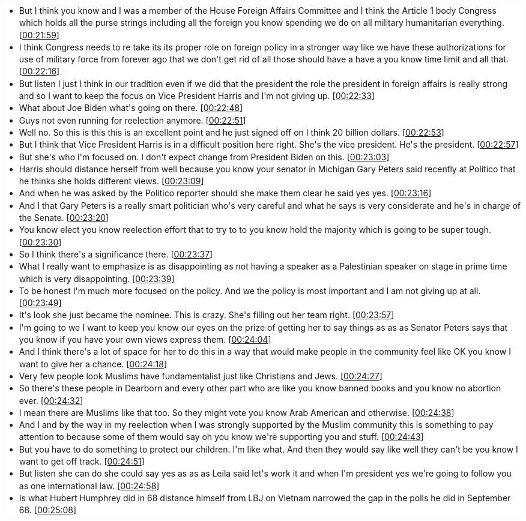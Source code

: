 *  But I think you know and I was a member of the House Foreign Affairs Committee and I think the Article 1 body Congress which holds all the purse strings including all the foreign you know spending we do on all military humanitarian everything. [[00:21:59](https://www.youtube.com/watch?v=rkxLYHPQUzk&t=1319.6000000000001s)]
*  I think Congress needs to re take its its proper role on foreign policy in a stronger way like we have these authorizations for use of military force from forever ago that we don't get rid of all those should have a have a you know time limit and all that. [[00:22:16](https://www.youtube.com/watch?v=rkxLYHPQUzk&t=1336.9s)]
*  But listen I just I think in our tradition even if we did that the president the role the president in foreign affairs is really strong and so I want to keep the focus on Vice President Harris and I'm not giving up. [[00:22:33](https://www.youtube.com/watch?v=rkxLYHPQUzk&t=1353.3s)]
*  What about Joe Biden what's going on there. [[00:22:48](https://www.youtube.com/watch?v=rkxLYHPQUzk&t=1368.7s)]
*  Guys not even running for reelection anymore. [[00:22:51](https://www.youtube.com/watch?v=rkxLYHPQUzk&t=1371.3s)]
*  Well no. So this is this this is an excellent point and he just signed off on I think 20 billion dollars. [[00:22:53](https://www.youtube.com/watch?v=rkxLYHPQUzk&t=1373.1000000000001s)]
*  But I think that Vice President Harris is in a difficult position here right. She's the vice president. He's the president. [[00:22:57](https://www.youtube.com/watch?v=rkxLYHPQUzk&t=1377.6999999999998s)]
*  But she's who I'm focused on. I don't expect change from President Biden on this. [[00:23:03](https://www.youtube.com/watch?v=rkxLYHPQUzk&t=1383.5s)]
*  Harris should distance herself from well because you know your senator in Michigan Gary Peters said recently at Politico that he thinks she holds different views. [[00:23:09](https://www.youtube.com/watch?v=rkxLYHPQUzk&t=1389.1999999999998s)]
*  And when he was asked by the Politico reporter should she make them clear he said yes yes. [[00:23:16](https://www.youtube.com/watch?v=rkxLYHPQUzk&t=1396.6s)]
*  And I that Gary Peters is a really smart politician who's very careful and what he says is very considerate and he's in charge of the Senate. [[00:23:20](https://www.youtube.com/watch?v=rkxLYHPQUzk&t=1400.6999999999998s)]
*  You know elect you know reelection effort that to try to to you know hold the majority which is going to be super tough. [[00:23:30](https://www.youtube.com/watch?v=rkxLYHPQUzk&t=1410.8s)]
*  So I think there's a significance there. [[00:23:37](https://www.youtube.com/watch?v=rkxLYHPQUzk&t=1417.3s)]
*  What I really want to emphasize is as disappointing as not having a speaker as a Palestinian speaker on stage in prime time which is very disappointing. [[00:23:39](https://www.youtube.com/watch?v=rkxLYHPQUzk&t=1419.3s)]
*  To be honest I'm much more focused on the policy. And we the policy is most important and I am not giving up at all. [[00:23:49](https://www.youtube.com/watch?v=rkxLYHPQUzk&t=1429.9s)]
*  It's look she just became the nominee. This is crazy. She's filling out her team right. [[00:23:57](https://www.youtube.com/watch?v=rkxLYHPQUzk&t=1437.7s)]
*  I'm going to we I want to keep you know our eyes on the prize of getting her to say things as as as Senator Peters says that you know if you have your own views express them. [[00:24:04](https://www.youtube.com/watch?v=rkxLYHPQUzk&t=1444.2s)]
*  And I think there's a lot of space for her to do this in a way that would make people in the community feel like OK you know I want to give her a chance. [[00:24:18](https://www.youtube.com/watch?v=rkxLYHPQUzk&t=1458.1s)]
*  Very few people look Muslims have fundamentalist just like Christians and Jews. [[00:24:27](https://www.youtube.com/watch?v=rkxLYHPQUzk&t=1467.8s)]
*  So there's these people in Dearborn and every other part who are like you know banned books and you know no abortion ever. [[00:24:32](https://www.youtube.com/watch?v=rkxLYHPQUzk&t=1472.1s)]
*  I mean there are Muslims like that too. So they might vote you know Arab American and otherwise. [[00:24:38](https://www.youtube.com/watch?v=rkxLYHPQUzk&t=1478.6s)]
*  And I and by the way in my reelection when I was strongly supported by the Muslim community this is something to pay attention to because some of them would say oh you know we're supporting you and stuff. [[00:24:43](https://www.youtube.com/watch?v=rkxLYHPQUzk&t=1483.1s)]
*  But you have to do something to protect our children. I'm like what. And then they would say like well they can't be you know I want to get off track. [[00:24:51](https://www.youtube.com/watch?v=rkxLYHPQUzk&t=1491.6s)]
*  But listen she can do she could say yes as as as Leila said let's work it and when I'm president yes we're going to follow you as one international law. [[00:24:58](https://www.youtube.com/watch?v=rkxLYHPQUzk&t=1498.3s)]
*  Is what Hubert Humphrey did in 68 distance himself from LBJ on Vietnam narrowed the gap in the polls he did in September 68. [[00:25:08](https://www.youtube.com/watch?v=rkxLYHPQUzk&t=1508.5s)]